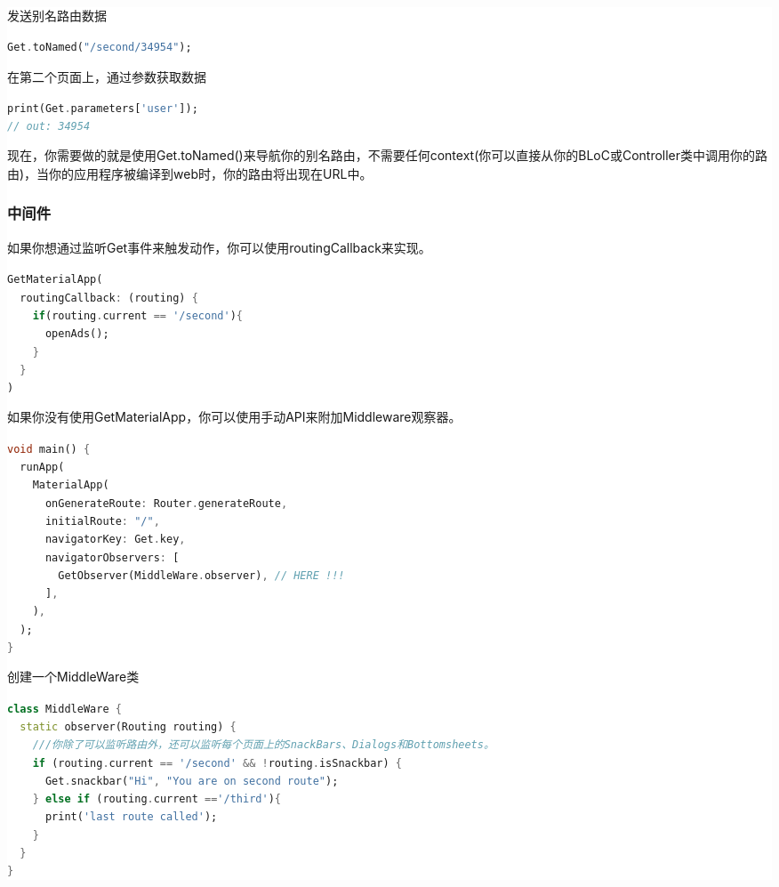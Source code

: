 发送别名路由数据

```dart
Get.toNamed("/second/34954");
```

在第二个页面上，通过参数获取数据

```dart
print(Get.parameters['user']);
// out: 34954
```

现在，你需要做的就是使用Get.toNamed()来导航你的别名路由，不需要任何context(你可以直接从你的BLoC或Controller类中调用你的路由)，当你的应用程序被编译到web时，你的路由将出现在URL中。

### 中间件

如果你想通过监听Get事件来触发动作，你可以使用routingCallback来实现。

```dart
GetMaterialApp(
  routingCallback: (routing) {
    if(routing.current == '/second'){
      openAds();
    }
  }
)
```

如果你没有使用GetMaterialApp，你可以使用手动API来附加Middleware观察器。

```dart
void main() {
  runApp(
    MaterialApp(
      onGenerateRoute: Router.generateRoute,
      initialRoute: "/",
      navigatorKey: Get.key,
      navigatorObservers: [
        GetObserver(MiddleWare.observer), // HERE !!!
      ],
    ),
  );
}
```

创建一个MiddleWare类

```dart
class MiddleWare {
  static observer(Routing routing) {
    ///你除了可以监听路由外，还可以监听每个页面上的SnackBars、Dialogs和Bottomsheets。
    if (routing.current == '/second' && !routing.isSnackbar) {
      Get.snackbar("Hi", "You are on second route");
    } else if (routing.current =='/third'){
      print('last route called');
    }
  }
}
```
